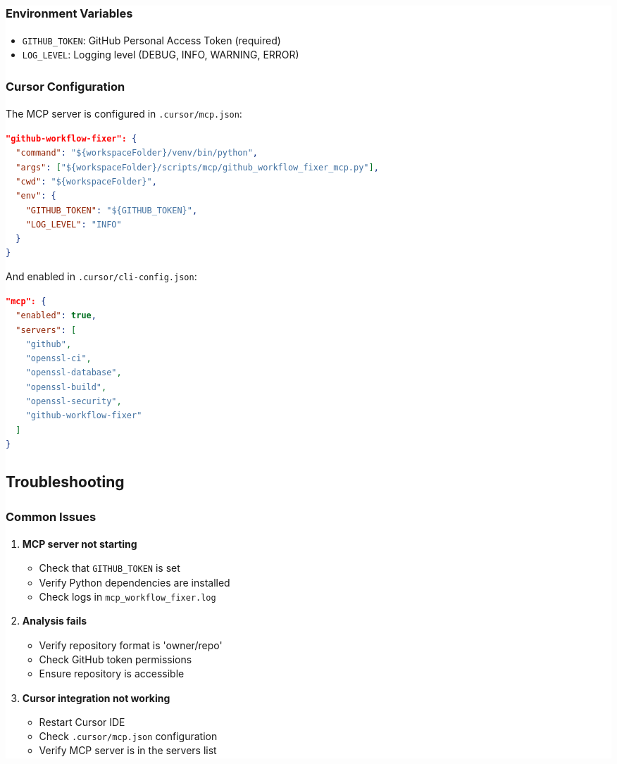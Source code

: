 ### Environment Variables

- `GITHUB_TOKEN`: GitHub Personal Access Token (required)
- `LOG_LEVEL`: Logging level (DEBUG, INFO, WARNING, ERROR)

### Cursor Configuration

The MCP server is configured in `.cursor/mcp.json`:

```json
"github-workflow-fixer": {
  "command": "${workspaceFolder}/venv/bin/python",
  "args": ["${workspaceFolder}/scripts/mcp/github_workflow_fixer_mcp.py"],
  "cwd": "${workspaceFolder}",
  "env": {
    "GITHUB_TOKEN": "${GITHUB_TOKEN}",
    "LOG_LEVEL": "INFO"
  }
}
```

And enabled in `.cursor/cli-config.json`:

```json
"mcp": {
  "enabled": true,
  "servers": [
    "github",
    "openssl-ci",
    "openssl-database",
    "openssl-build",
    "openssl-security",
    "github-workflow-fixer"
  ]
}
```

## Troubleshooting

### Common Issues

1. **MCP server not starting**
   - Check that `GITHUB_TOKEN` is set
   - Verify Python dependencies are installed
   - Check logs in `mcp_workflow_fixer.log`

2. **Analysis fails**
   - Verify repository format is 'owner/repo'
   - Check GitHub token permissions
   - Ensure repository is accessible

3. **Cursor integration not working**
   - Restart Cursor IDE
   - Check `.cursor/mcp.json` configuration
   - Verify MCP server is in the servers list

